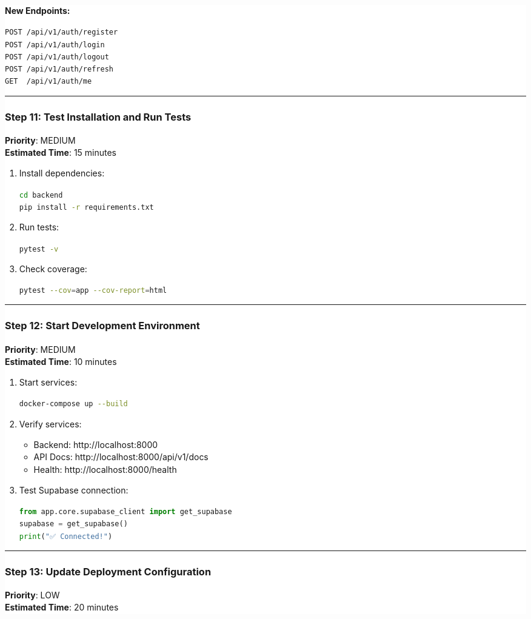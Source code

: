 **New Endpoints:**
```
POST /api/v1/auth/register
POST /api/v1/auth/login
POST /api/v1/auth/logout
POST /api/v1/auth/refresh
GET  /api/v1/auth/me
```

---

### Step 11: Test Installation and Run Tests
**Priority**: MEDIUM  
**Estimated Time**: 15 minutes

1. Install dependencies:
   ```bash
   cd backend
   pip install -r requirements.txt
   ```

2. Run tests:
   ```bash
   pytest -v
   ```

3. Check coverage:
   ```bash
   pytest --cov=app --cov-report=html
   ```

---

### Step 12: Start Development Environment
**Priority**: MEDIUM  
**Estimated Time**: 10 minutes

1. Start services:
   ```bash
   docker-compose up --build
   ```

2. Verify services:
   - Backend: http://localhost:8000
   - API Docs: http://localhost:8000/api/v1/docs
   - Health: http://localhost:8000/health

3. Test Supabase connection:
   ```python
   from app.core.supabase_client import get_supabase
   supabase = get_supabase()
   print("✅ Connected!")
   ```

---

### Step 13: Update Deployment Configuration
**Priority**: LOW  
**Estimated Time**: 20 minutes
